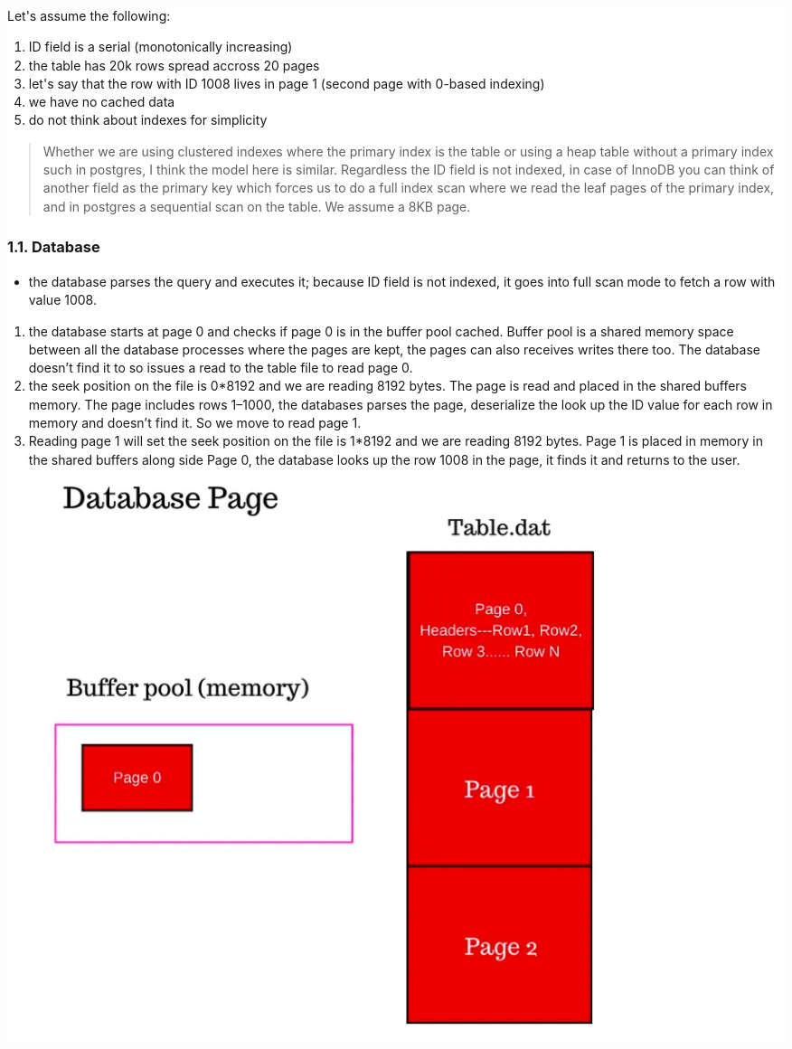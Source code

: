 Let's assume the following:

1. ID field is a serial (monotonically increasing)
2. the table has 20k rows spread accross 20 pages
3. let's say that the row with ID 1008 lives in page 1 (second page with 0-based indexing)
4. we have no cached data
5. do not think about indexes for simplicity

> Whether we are using clustered indexes where the primary index is the table or using a heap table without a primary index such in postgres, I think the model here is similar. Regardless the ID field is not indexed, in case of InnoDB you can think of another field as the primary key which forces us to do a full index scan where we read the leaf pages of the primary index, and in postgres a sequential scan on the table. We assume a 8KB page.

### 1.1. Database

- the database parses the query and executes it; because ID field is not indexed, it goes into full scan mode to fetch a row with value 1008.

1. the database starts at page 0 and checks if page 0 is in the buffer pool cached. Buffer pool is a shared memory space between all the database processes where the pages are kept, the pages can also receives writes there too. The database doesn’t find it to so issues a read to the table file to read page 0.
2. the seek position on the file is 0\*8192 and we are reading 8192 bytes. The page is read and placed in the shared buffers memory. The page includes rows 1–1000, the databases parses the page, deserialize the look up the ID value for each row in memory and doesn’t find it. So we move to read page 1.
3. Reading page 1 will set the seek position on the file is 1\*8192 and we are reading 8192 bytes. Page 1 is placed in memory in the shared buffers along side Page 0, the database looks up the row 1008 in the page, it finds it and returns to the user. <br>
   ![](images/databases/read_from_disk.png)
